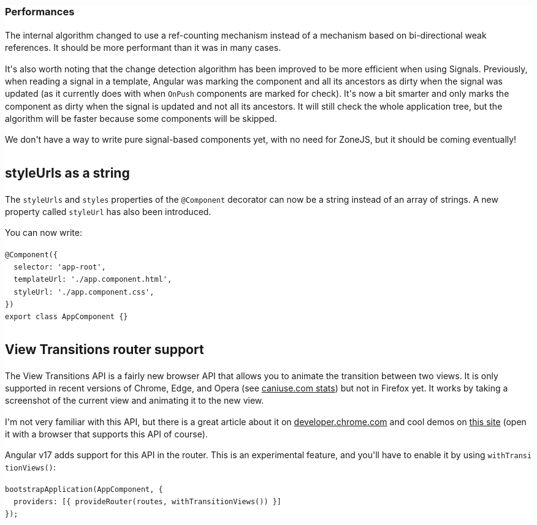### Performances

The internal algorithm changed to use a ref-counting mechanism instead of a mechanism based on bi-directional weak references. It should be more performant than it was in many cases.

It's also worth noting that the change detection algorithm has been improved to be more efficient when using Signals.
Previously, when reading a signal in a template, Angular was marking the component
and all its ancestors as dirty when the signal was updated
(as it currently does with when `OnPush` components are marked for check).
It's now a bit smarter and only marks the component as dirty when the signal is updated and not all its ancestors.
It will still check the whole application tree,
but the algorithm will be faster because some components will be skipped.

We don't have a way to write pure signal-based components yet, with no need for ZoneJS,
but it should be coming eventually!

## styleUrls as a string

The `styleUrls` and `styles` properties of the `@Component` decorator can now be a string instead of an array of strings.
A new property called `styleUrl` has also been introduced.

You can now write:

    @Component({
      selector: 'app-root',
      templateUrl: './app.component.html',
      styleUrl: './app.component.css',
    })
    export class AppComponent {}

## View Transitions router support 

The View Transitions API is a fairly new browser API
that allows you to animate the transition between two views.
It is only supported in recent versions of Chrome, Edge, and Opera (see 
[caniuse.com stats](https://caniuse.com/mdn-api_document_startviewtransition))
but not in Firefox yet.
It works by taking a screenshot of the current view and animating it to the new view.

I'm not very familiar with this API,
but there is a great article about it on
[developer.chrome.com](https://developer.chrome.com/docs/web-platform/view-transitions/)
and cool demos on [this site](https://http203-playlist.netlify.app/) (open it with a browser that supports this API of course).

Angular v17 adds support for this API in the router.
This is an experimental feature, and you'll have to enable it by using `withTransitionViews()`:

    bootstrapApplication(AppComponent, { 
      providers: [{ provideRouter(routes, withTransitionViews()) }] 
    });
